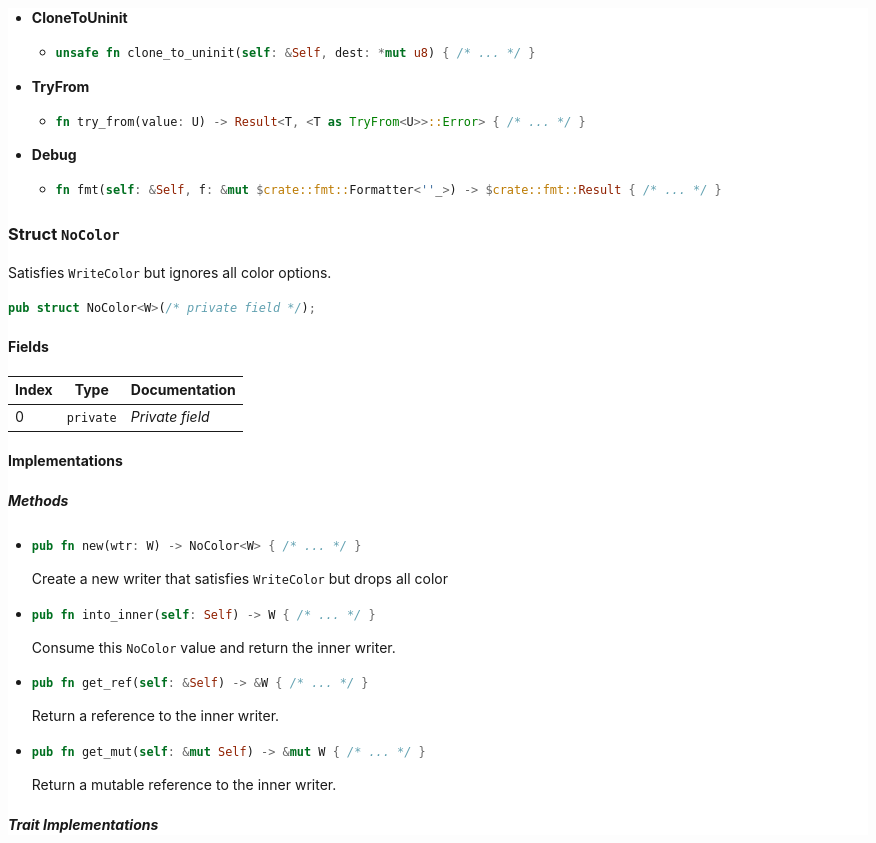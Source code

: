 - **CloneToUninit**
  - ```rust
    unsafe fn clone_to_uninit(self: &Self, dest: *mut u8) { /* ... */ }
    ```

- **TryFrom**
  - ```rust
    fn try_from(value: U) -> Result<T, <T as TryFrom<U>>::Error> { /* ... */ }
    ```

- **Debug**
  - ```rust
    fn fmt(self: &Self, f: &mut $crate::fmt::Formatter<''_>) -> $crate::fmt::Result { /* ... */ }
    ```

### Struct `NoColor`

Satisfies `WriteColor` but ignores all color options.

```rust
pub struct NoColor<W>(/* private field */);
```

#### Fields

| Index | Type | Documentation |
|-------|------|---------------|
| 0 | `private` | *Private field* |

#### Implementations

##### Methods

- ```rust
  pub fn new(wtr: W) -> NoColor<W> { /* ... */ }
  ```
  Create a new writer that satisfies `WriteColor` but drops all color

- ```rust
  pub fn into_inner(self: Self) -> W { /* ... */ }
  ```
  Consume this `NoColor` value and return the inner writer.

- ```rust
  pub fn get_ref(self: &Self) -> &W { /* ... */ }
  ```
  Return a reference to the inner writer.

- ```rust
  pub fn get_mut(self: &mut Self) -> &mut W { /* ... */ }
  ```
  Return a mutable reference to the inner writer.

##### Trait Implementations
